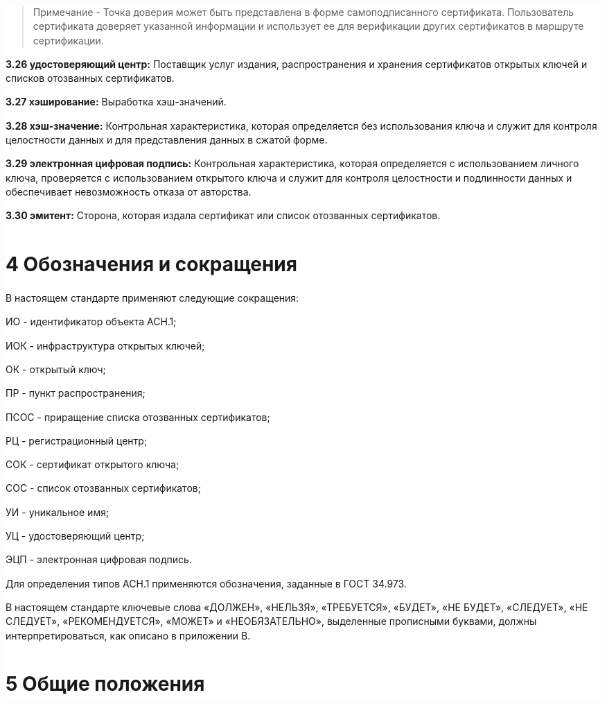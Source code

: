 >Примечание - Точка доверия может быть представлена в форме 
самоподписанного сертификата. Пользователь сертификата доверяет указанной 
информации и использует ее для верификации других сертификатов в маршруте 
сертификации. 

**3.26 удостоверяющий центр:** Поставщик услуг издания, распространения и 
хранения сертификатов открытых ключей и списков отозванных сертификатов. 

**3.27 хэширование:** Выработка хэш-значений. 

**3.28 хэш-значение:** Контрольная характеристика, которая определяется без 
использования ключа и служит для контроля целостности данных и для 
представления данных в сжатой форме. 

**3.29 электронная цифровая подпись:** Контрольная характеристика, которая 
определяется с использованием личного ключа, проверяется с использованием 
открытого ключа и служит для контроля целостности и подлинности данных и 
обеспечивает невозможность отказа от авторства. 

**3.30 эмитент:** Сторона, которая издала сертификат или список отозванных 
сертификатов. 

# 4 <a name="4"></a>Обозначения и сокращения

В настоящем стандарте применяют следующие сокращения:

ИО - идентификатор объекта АСН.1;

ИОК - инфраструктура открытых ключей;

ОК - открытый ключ;

ПР - пункт распространения;

ПСОС - приращение списка отозванных сертификатов;

РЦ - регистрационный центр;

СОК - сертификат открытого ключа;

СОС - список отозванных сертификатов;

УИ - уникальное имя;

УЦ - удостоверяющий центр;

ЭЦП - электронная цифровая подпись.

Для определения типов АСН.1 применяются обозначения, заданные в ГОСТ 
34.973. 

В настоящем стандарте ключевые слова «ДОЛЖЕН», «НЕЛЬЗЯ», «ТРЕБУЕТСЯ», 
«БУДЕТ», «НЕ БУДЕТ», «СЛЕДУЕТ», «НЕ СЛЕДУЕТ», «РЕКОМЕНДУЕТСЯ», «МОЖЕТ» и 
«НЕОБЯЗАТЕЛЬНО», выделенные прописными буквами, должны интерпретироваться, 
как описано в приложении В. 

# 5 <a name="5"></a>Общие положения
